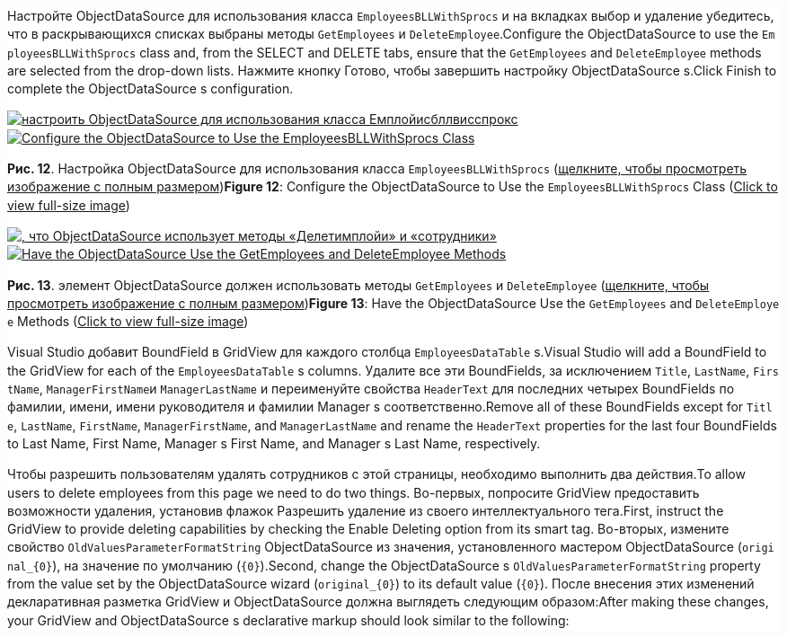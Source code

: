 <span data-ttu-id="b4db4-256">Настройте ObjectDataSource для использования класса `EmployeesBLLWithSprocs` и на вкладках выбор и удаление убедитесь, что в раскрывающихся списках выбраны методы `GetEmployees` и `DeleteEmployee`.</span><span class="sxs-lookup"><span data-stu-id="b4db4-256">Configure the ObjectDataSource to use the `EmployeesBLLWithSprocs` class and, from the SELECT and DELETE tabs, ensure that the `GetEmployees` and `DeleteEmployee` methods are selected from the drop-down lists.</span></span> <span data-ttu-id="b4db4-257">Нажмите кнопку Готово, чтобы завершить настройку ObjectDataSource s.</span><span class="sxs-lookup"><span data-stu-id="b4db4-257">Click Finish to complete the ObjectDataSource s configuration.</span></span>

<span data-ttu-id="b4db4-258">[![настроить ObjectDataSource для использования класса Емплойисбллвисспрокс](updating-the-tableadapter-to-use-joins-cs/_static/image31.png)](updating-the-tableadapter-to-use-joins-cs/_static/image30.png)</span><span class="sxs-lookup"><span data-stu-id="b4db4-258">[![Configure the ObjectDataSource to Use the EmployeesBLLWithSprocs Class](updating-the-tableadapter-to-use-joins-cs/_static/image31.png)](updating-the-tableadapter-to-use-joins-cs/_static/image30.png)</span></span>

<span data-ttu-id="b4db4-259">**Рис. 12**. Настройка ObjectDataSource для использования класса `EmployeesBLLWithSprocs` ([щелкните, чтобы просмотреть изображение с полным размером](updating-the-tableadapter-to-use-joins-cs/_static/image32.png))</span><span class="sxs-lookup"><span data-stu-id="b4db4-259">**Figure 12**: Configure the ObjectDataSource to Use the `EmployeesBLLWithSprocs` Class ([Click to view full-size image](updating-the-tableadapter-to-use-joins-cs/_static/image32.png))</span></span>

<span data-ttu-id="b4db4-260">[![, что ObjectDataSource использует методы «Делетимплойи» и «сотрудники»](updating-the-tableadapter-to-use-joins-cs/_static/image34.png)](updating-the-tableadapter-to-use-joins-cs/_static/image33.png)</span><span class="sxs-lookup"><span data-stu-id="b4db4-260">[![Have the ObjectDataSource Use the GetEmployees and DeleteEmployee Methods](updating-the-tableadapter-to-use-joins-cs/_static/image34.png)](updating-the-tableadapter-to-use-joins-cs/_static/image33.png)</span></span>

<span data-ttu-id="b4db4-261">**Рис. 13**. элемент ObjectDataSource должен использовать методы `GetEmployees` и `DeleteEmployee` ([щелкните, чтобы просмотреть изображение с полным размером](updating-the-tableadapter-to-use-joins-cs/_static/image35.png))</span><span class="sxs-lookup"><span data-stu-id="b4db4-261">**Figure 13**: Have the ObjectDataSource Use the `GetEmployees` and `DeleteEmployee` Methods ([Click to view full-size image](updating-the-tableadapter-to-use-joins-cs/_static/image35.png))</span></span>

<span data-ttu-id="b4db4-262">Visual Studio добавит BoundField в GridView для каждого столбца `EmployeesDataTable` s.</span><span class="sxs-lookup"><span data-stu-id="b4db4-262">Visual Studio will add a BoundField to the GridView for each of the `EmployeesDataTable` s columns.</span></span> <span data-ttu-id="b4db4-263">Удалите все эти BoundFields, за исключением `Title`, `LastName`, `FirstName`, `ManagerFirstName`и `ManagerLastName` и переименуйте свойства `HeaderText` для последних четырех BoundFields по фамилии, имени, имени руководителя и фамилии Manager s соответственно.</span><span class="sxs-lookup"><span data-stu-id="b4db4-263">Remove all of these BoundFields except for `Title`, `LastName`, `FirstName`, `ManagerFirstName`, and `ManagerLastName` and rename the `HeaderText` properties for the last four BoundFields to Last Name, First Name, Manager s First Name, and Manager s Last Name, respectively.</span></span>

<span data-ttu-id="b4db4-264">Чтобы разрешить пользователям удалять сотрудников с этой страницы, необходимо выполнить два действия.</span><span class="sxs-lookup"><span data-stu-id="b4db4-264">To allow users to delete employees from this page we need to do two things.</span></span> <span data-ttu-id="b4db4-265">Во-первых, попросите GridView предоставить возможности удаления, установив флажок Разрешить удаление из своего интеллектуального тега.</span><span class="sxs-lookup"><span data-stu-id="b4db4-265">First, instruct the GridView to provide deleting capabilities by checking the Enable Deleting option from its smart tag.</span></span> <span data-ttu-id="b4db4-266">Во-вторых, измените свойство `OldValuesParameterFormatString` ObjectDataSource из значения, установленного мастером ObjectDataSource (`original_{0}`), на значение по умолчанию (`{0}`).</span><span class="sxs-lookup"><span data-stu-id="b4db4-266">Second, change the ObjectDataSource s `OldValuesParameterFormatString` property from the value set by the ObjectDataSource wizard (`original_{0}`) to its default value (`{0}`).</span></span> <span data-ttu-id="b4db4-267">После внесения этих изменений декларативная разметка GridView и ObjectDataSource должна выглядеть следующим образом:</span><span class="sxs-lookup"><span data-stu-id="b4db4-267">After making these changes, your GridView and ObjectDataSource s declarative markup should look similar to the following:</span></span>
